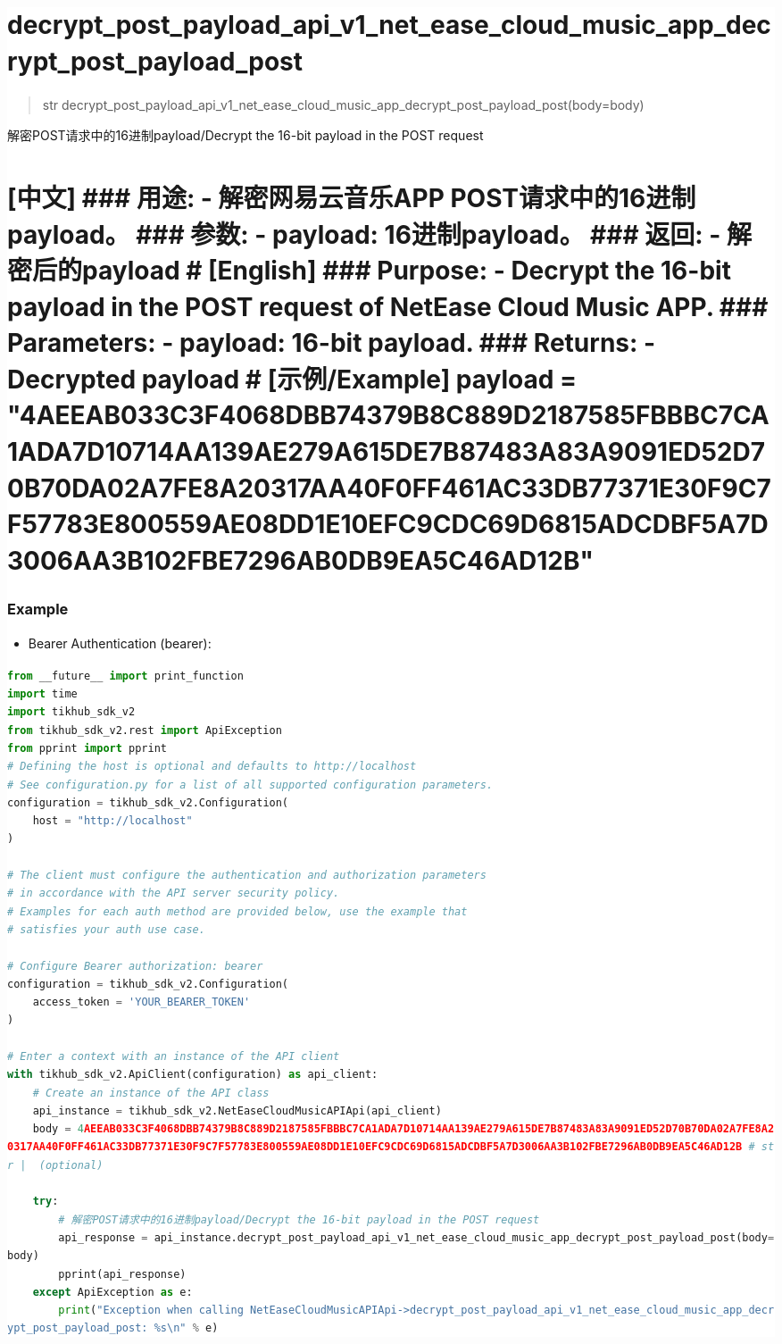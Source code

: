 
# **decrypt_post_payload_api_v1_net_ease_cloud_music_app_decrypt_post_payload_post**
> str decrypt_post_payload_api_v1_net_ease_cloud_music_app_decrypt_post_payload_post(body=body)

解密POST请求中的16进制payload/Decrypt the 16-bit payload in the POST request

# [中文] ### 用途: - 解密网易云音乐APP POST请求中的16进制payload。 ### 参数: - payload: 16进制payload。 ### 返回: - 解密后的payload  # [English] ### Purpose: - Decrypt the 16-bit payload in the POST request of NetEase Cloud Music APP. ### Parameters: - payload: 16-bit payload. ### Returns: - Decrypted payload  # [示例/Example] payload = \"4AEEAB033C3F4068DBB74379B8C889D2187585FBBBC7CA1ADA7D10714AA139AE279A615DE7B87483A83A9091ED52D70B70DA02A7FE8A20317AA40F0FF461AC33DB77371E30F9C7F57783E800559AE08DD1E10EFC9CDC69D6815ADCDBF5A7D3006AA3B102FBE7296AB0DB9EA5C46AD12B\"

### Example

* Bearer Authentication (bearer):
```python
from __future__ import print_function
import time
import tikhub_sdk_v2
from tikhub_sdk_v2.rest import ApiException
from pprint import pprint
# Defining the host is optional and defaults to http://localhost
# See configuration.py for a list of all supported configuration parameters.
configuration = tikhub_sdk_v2.Configuration(
    host = "http://localhost"
)

# The client must configure the authentication and authorization parameters
# in accordance with the API server security policy.
# Examples for each auth method are provided below, use the example that
# satisfies your auth use case.

# Configure Bearer authorization: bearer
configuration = tikhub_sdk_v2.Configuration(
    access_token = 'YOUR_BEARER_TOKEN'
)

# Enter a context with an instance of the API client
with tikhub_sdk_v2.ApiClient(configuration) as api_client:
    # Create an instance of the API class
    api_instance = tikhub_sdk_v2.NetEaseCloudMusicAPIApi(api_client)
    body = 4AEEAB033C3F4068DBB74379B8C889D2187585FBBBC7CA1ADA7D10714AA139AE279A615DE7B87483A83A9091ED52D70B70DA02A7FE8A20317AA40F0FF461AC33DB77371E30F9C7F57783E800559AE08DD1E10EFC9CDC69D6815ADCDBF5A7D3006AA3B102FBE7296AB0DB9EA5C46AD12B # str |  (optional)

    try:
        # 解密POST请求中的16进制payload/Decrypt the 16-bit payload in the POST request
        api_response = api_instance.decrypt_post_payload_api_v1_net_ease_cloud_music_app_decrypt_post_payload_post(body=body)
        pprint(api_response)
    except ApiException as e:
        print("Exception when calling NetEaseCloudMusicAPIApi->decrypt_post_payload_api_v1_net_ease_cloud_music_app_decrypt_post_payload_post: %s\n" % e)
```
